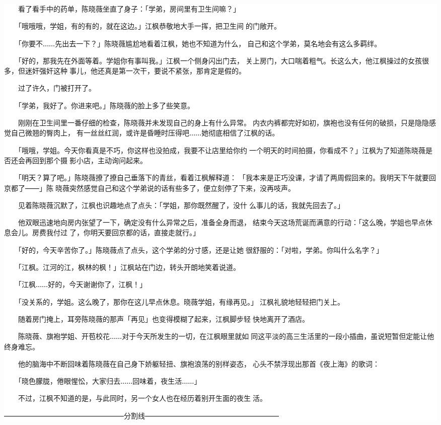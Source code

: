 　　看了看手中的药单，陈晓薇坐直了身子：「学弟，房间里有卫生间嘛？」

　　「哦哦哦，学姐，有的有的，就在这边。」江枫恭敬地大手一挥，把卫生间
的门敞开。

　　「你要不……先出去一下？」陈晓薇尴尬地看着江枫，她也不知道为什么，
自己和这个学弟，莫名地会有这么多羁绊。

　　「好的，那我先在外面等着。学姐你有事叫我。」江枫一个侧身闪出门去，
关上房门，大口喘着粗气。长这么大，他江枫操过的女孩很多，但迷奸强奸这种
事儿，他还真是第一次干，要说不紧张，那肯定是假的。

　　过了许久，门被打开了。

　　「学弟，我好了。你进来吧。」陈晓薇的脸上多了些笑意。

　　刚刚在卫生间里一番仔细的检查，陈晓薇并未发现自己的身上有什么异常。
内衣内裤都完好如初，旗袍也没有任何的破损，只是隐隐感觉自己微翘的臀肉上，
有一丝丝红润，或许是昏睡时压得吧……她彻底相信了江枫的话。

　　「哦哦，学姐。今天你看真是不巧，你这样也没拍成，我要不让店里给你约
一个明天的时间拍摄，你看成不？」江枫为了知道陈晓薇是否还会再回到那个摄
影小店，主动询问起来。

　　「明天？算了吧。」陈晓薇撩了撩自己垂落下的青丝，看着江枫解释道：
「我本来是正巧没课，才请了两周假回来的。我明天下午就要回京都了——」陈
晓薇突然感觉自己和这个学弟说的话有些多了，便立刻停了下来，没再吱声。

　　见着陈晓薇沉默了，江枫也识趣地点了点头：「学姐，那你既然醒了，没什
么事儿的话，我就先回去了。」

　　他双眼迅速地向房内张望了一下，确定没有什么异常之后，准备全身而退，
结束今天这场荒诞而满意的行动：「这么晚，学姐也早点休息会儿。房费我付过
了，你明天要回京都的话，直接走就行。」

　　「好的，今天辛苦你了。」陈晓薇点了点头，这个学弟的分寸感，还是让她
很舒服的：「对啦，学弟。你叫什么名字？」

　　「江枫。江河的江，枫林的枫！」江枫站在门边，转头开朗地笑着说道。

　　「江枫……好的，今天谢谢你了，江枫！」

　　「没关系的，学姐。这么晚了，那你在这儿早点休息。晓薇学姐，有缘再见。」
江枫礼貌地轻轻把门关上。

　　随着房门掩上，耳旁陈晓薇的那声「再见」也变得模糊了起来，江枫脚步轻
快地离开了酒店。

　　陈晓薇、旗袍学姐、开苞校花……对于今天所发生的一切，在江枫眼里就如
同这平淡的高三生活里的一段小插曲，虽说短暂但定能让他终身难忘。

　　他的脑海中不断回味着陈晓薇在自己身下娇躯轻扭、旗袍浪荡的别样姿态，
心头不禁浮现出那首《夜上海》的歌词：

　　「晓色朦胧，倦眼惺忪，大家归去……回味着，夜生活……」

　　不过，江枫不知道的是，与此同时，另一个女人也在经历着别开生面的夜生
活。

—————————————————分割线———————————————————
